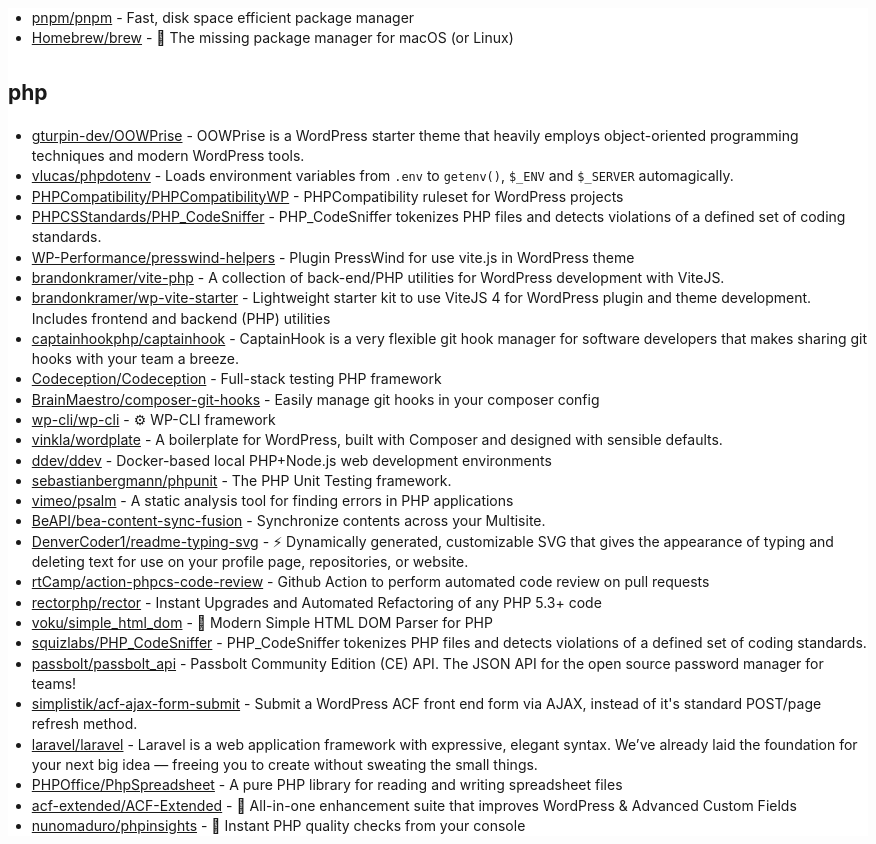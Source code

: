 - [pnpm/pnpm](https://github.com/pnpm/pnpm) - Fast, disk space efficient package manager
- [Homebrew/brew](https://github.com/Homebrew/brew) - 🍺 The missing package manager for macOS (or Linux)

## php 

- [gturpin-dev/OOWPrise](https://github.com/gturpin-dev/OOWPrise) - OOWPrise is a WordPress starter theme that heavily employs object-oriented programming techniques and modern WordPress tools.
- [vlucas/phpdotenv](https://github.com/vlucas/phpdotenv) - Loads environment variables from `.env` to `getenv()`, `$_ENV` and `$_SERVER` automagically.
- [PHPCompatibility/PHPCompatibilityWP](https://github.com/PHPCompatibility/PHPCompatibilityWP) - PHPCompatibility ruleset for WordPress projects
- [PHPCSStandards/PHP_CodeSniffer](https://github.com/PHPCSStandards/PHP_CodeSniffer) - PHP_CodeSniffer tokenizes PHP files and detects violations of a defined set of coding standards.
- [WP-Performance/presswind-helpers](https://github.com/WP-Performance/presswind-helpers) - Plugin PressWind for use vite.js in WordPress theme
- [brandonkramer/vite-php](https://github.com/brandonkramer/vite-php) - A collection of back-end/PHP utilities for WordPress development with ViteJS.
- [brandonkramer/wp-vite-starter](https://github.com/brandonkramer/wp-vite-starter) - Lightweight starter kit to use ViteJS 4 for WordPress plugin and theme development.  Includes frontend and backend (PHP) utilities
- [captainhookphp/captainhook](https://github.com/captainhookphp/captainhook) - CaptainHook is a very flexible git hook manager for software developers that makes sharing git hooks with your team a breeze.
- [Codeception/Codeception](https://github.com/Codeception/Codeception) - Full-stack testing PHP framework
- [BrainMaestro/composer-git-hooks](https://github.com/BrainMaestro/composer-git-hooks) - Easily manage git hooks in your composer config
- [wp-cli/wp-cli](https://github.com/wp-cli/wp-cli) - ⚙️ WP-CLI framework
- [vinkla/wordplate](https://github.com/vinkla/wordplate) - A boilerplate for WordPress, built with Composer and designed with sensible defaults.
- [ddev/ddev](https://github.com/ddev/ddev) - Docker-based local PHP+Node.js web development environments
- [sebastianbergmann/phpunit](https://github.com/sebastianbergmann/phpunit) - The PHP Unit Testing framework.
- [vimeo/psalm](https://github.com/vimeo/psalm) - A static analysis tool for finding errors in PHP applications
- [BeAPI/bea-content-sync-fusion](https://github.com/BeAPI/bea-content-sync-fusion) - Synchronize contents across your Multisite.
- [DenverCoder1/readme-typing-svg](https://github.com/DenverCoder1/readme-typing-svg) - ⚡ Dynamically generated, customizable SVG that gives the appearance of typing and deleting text for use on your profile page, repositories, or website.
- [rtCamp/action-phpcs-code-review](https://github.com/rtCamp/action-phpcs-code-review) - Github Action to perform automated code review on pull requests
- [rectorphp/rector](https://github.com/rectorphp/rector) - Instant Upgrades and Automated Refactoring of any PHP 5.3+ code
- [voku/simple_html_dom](https://github.com/voku/simple_html_dom) - 📜 Modern Simple HTML DOM Parser for PHP
- [squizlabs/PHP_CodeSniffer](https://github.com/squizlabs/PHP_CodeSniffer) - PHP_CodeSniffer tokenizes PHP files and detects violations of a defined set of coding standards.
- [passbolt/passbolt_api](https://github.com/passbolt/passbolt_api) - Passbolt Community Edition (CE) API. The JSON API for the open source password manager for teams!
- [simplistik/acf-ajax-form-submit](https://github.com/simplistik/acf-ajax-form-submit) - Submit a WordPress ACF front end form via AJAX, instead of it's standard POST/page refresh method.
- [laravel/laravel](https://github.com/laravel/laravel) - Laravel is a web application framework with expressive, elegant syntax. We’ve already laid the foundation for your next big idea — freeing you to create without sweating the small things.
- [PHPOffice/PhpSpreadsheet](https://github.com/PHPOffice/PhpSpreadsheet) - A pure PHP library for reading and writing spreadsheet files
- [acf-extended/ACF-Extended](https://github.com/acf-extended/ACF-Extended) - 🚀 All-in-one enhancement suite that improves WordPress & Advanced Custom Fields
- [nunomaduro/phpinsights](https://github.com/nunomaduro/phpinsights) - 🔰 Instant PHP quality checks from your console